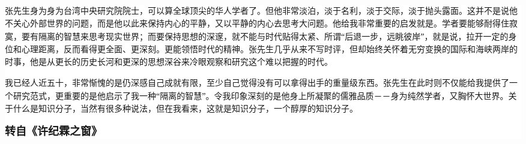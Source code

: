   </span>
  <o:p>
  </o:p>
 </p>
 <p class="MsoNormal">
  <span lang="ZH-CN" style='font-family:宋体;mso-ascii-font-family:
"Times New Roman"'>
   张先生身为身为台湾中央研究院院士，可以算全球顶尖的华人学者了。但他非常淡泊，淡于名利，淡于交际，淡于抛头露面。这并不是说他不关心外部世界的问题，而是他以此来保持内心的平静，又以平静的内心去思考大问题。他给我非常重要的启发就是。学者要能够耐得住寂寞，要有隔离的智慧来思考现实世界；而要保持思想的深邃，就不能与时代贴得太紧、所谓“后退一步，远眺彼岸”，就是说，拉开一定的身位和心理距离，反而看得更全面、更深刻。更能领悟时代的精神。张先生几乎从来不写时评，但却始终关怀着无穷变换的国际和海峡两岸的时事，他是从更长的历史长河和更深的思想深谷来冷眼观察和研究这个难以把握的时代。
  </span>
  <o:p>
  </o:p>
 </p>
 <p class="MsoNormal">
  <span lang="ZH-CN" style='font-family:宋体;mso-ascii-font-family:
"Times New Roman"'>
   我已经人近五十，非常惭愧的是仍深感自己成就有限，至少自己觉得没有可以拿得出手的重量级东西。张先生在此时则不仅能给我提供了一个研究范式，更重要的是他启示了我一种“隔离的智慧”。令我印象深刻的是他身上所凝聚的儒雅品质－－身为纯然学者，又胸怀大世界。关于什么是知识分子，当然有很多种说法，但在我看来，这就是知识分子，一个醇厚的知识分子。
  </span>
  <o:p>
  </o:p>
 </p>
 <p class="MsoNormal">
  <o:p>
   <b>
    <font size="4">
    </font>
   </b>
  </o:p>
 </p>
 <p class="MsoNormal">
  <span lang="ZH-CN" style='font-family:宋体;mso-ascii-font-family:
"Times New Roman"'>
   <b>
    <font size="4">
     转自《许纪霖之窗》
    </font>
   </b>
  </span>
  <o:p>
  </o:p>
 </p>
 
</div>

